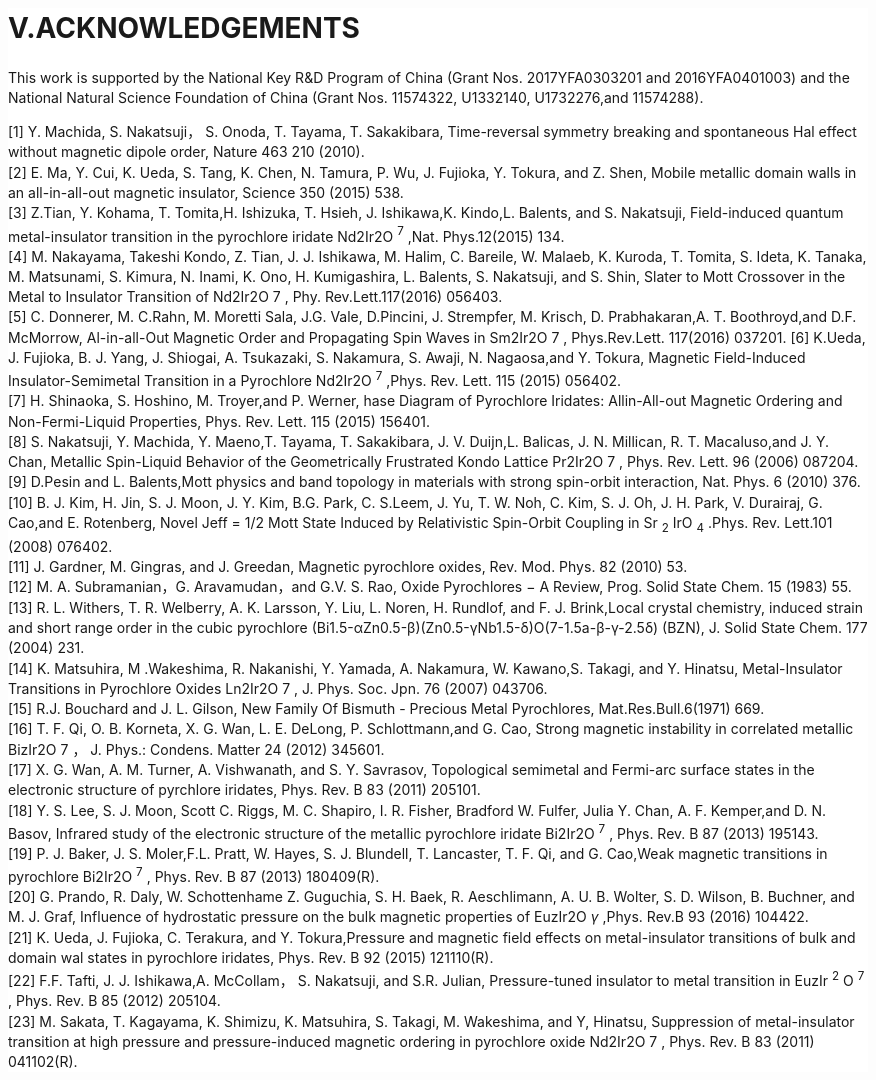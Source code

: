 # V.ACKNOWLEDGEMENTS

This work is supported by the National Key R&D Program of China (Grant Nos. 2017YFA0303201 and 2016YFA0401003) and the National Natural Science Foundation of China (Grant Nos. 11574322, U1332140, U1732276,and 11574288).

[1] Y. Machida, S. Nakatsuji， S. Onoda, T. Tayama, T. Sakakibara, Time-reversal symmetry breaking and spontaneous Hal effect without magnetic dipole order, Nature 463 210 (2010).   
[2] E. Ma, Y. Cui, K. Ueda, S. Tang, K. Chen, N. Tamura, P. Wu, J. Fujioka, Y. Tokura, and Z. Shen, Mobile metallic domain walls in an all-in-all-out magnetic insulator, Science 350 (2015) 538.   
[3] Z.Tian, Y. Kohama, T. Tomita,H. Ishizuka, T. Hsieh, J. Ishikawa,K. Kindo,L. Balents, and S. Nakatsuji, Field-induced quantum metal-insulator transition in the pyrochlore iridate Nd2Ir2O $^ 7$ ,Nat. Phys.12(2015) 134.   
[4] M. Nakayama, Takeshi Kondo, Z. Tian, J. J. Ishikawa, M. Halim, C. Bareile, W. Malaeb, K. Kuroda, T. Tomita, S. Ideta, K. Tanaka, M. Matsunami, S. Kimura, N. Inami, K. Ono, H. Kumigashira, L. Balents, S. Nakatsuji, and S. Shin, Slater to Mott Crossover in the Metal to Insulator Transition of Nd2Ir2O $7$ , Phy. Rev.Lett.117(2016) 056403.   
[5] C. Donnerer, M. C.Rahn, M. Moretti Sala, J.G. Vale, D.Pincini, J. Strempfer, M. Krisch, D. Prabhakaran,A. T. Boothroyd,and D.F. McMorrow, Al-in-all-Out Magnetic Order and Propagating Spin Waves in Sm2Ir2O $7$ , Phys.Rev.Lett. 117(2016) 037201. [6] K.Ueda, J. Fujioka, B. J. Yang, J. Shiogai, A. Tsukazaki, S. Nakamura, S. Awaji, N. Nagaosa,and Y. Tokura, Magnetic Field-Induced Insulator-Semimetal Transition in a Pyrochlore Nd2Ir2O $^ 7$ ,Phys. Rev. Lett. 115 (2015) 056402.   
[7] H. Shinaoka, S. Hoshino, M. Troyer,and P. Werner, hase Diagram of Pyrochlore Iridates: Allin-All-out Magnetic Ordering and Non-Fermi-Liquid Properties, Phys. Rev. Lett. 115 (2015) 156401.   
[8] S. Nakatsuji, Y. Machida, Y. Maeno,T. Tayama, T. Sakakibara, J. V. Duijn,L. Balicas, J. N. Millican, R. T. Macaluso,and J. Y. Chan, Metallic Spin-Liquid Behavior of the Geometrically Frustrated Kondo Lattice Pr2Ir2O $7$ , Phys. Rev. Lett. 96 (2006) 087204. [9] D.Pesin and L. Balents,Mott physics and band topology in materials with strong spin-orbit interaction, Nat. Phys. 6 (2010) 376.   
[10] B. J. Kim, H. Jin, S. J. Moon, J. Y. Kim, B.G. Park, C. S.Leem, J. Yu, T. W. Noh, C. Kim, S. J. Oh, J. H. Park, V. Durairaj, G. Cao,and E. Rotenberg, Novel Jeff = 1/2 Mott State Induced by Relativistic Spin-Orbit Coupling in Sr $_ 2$ IrO $_ 4$ .Phys. Rev. Lett.101 (2008) 076402.   
[11] J. Gardner, M. Gingras, and J. Greedan, Magnetic pyrochlore oxides, Rev. Mod. Phys. 82 (2010) 53.   
[12] M. A. Subramanian，G. Aravamudan，and G.V. S. Rao, Oxide Pyrochlores $-$ A Review, Prog. Solid State Chem. 15 (1983) 55.   
[13] R. L. Withers, T. R. Welberry, A. K. Larsson, Y. Liu, L. Noren, H. Rundlof, and F. J. Brink,Local crystal chemistry, induced strain and short range order in the cubic pyrochlore (Bi1.5-αZn0.5-β)(Zn0.5-γNb1.5-δ)O(7-1.5a-β-γ-2.5δ) (BZN), J. Solid State Chem. 177 (2004) 231.   
[14] K. Matsuhira, M .Wakeshima, R. Nakanishi, Y. Yamada, A. Nakamura, W. Kawano,S. Takagi, and Y. Hinatsu, Metal-Insulator Transitions in Pyrochlore Oxides Ln2Ir2O $7$ , J. Phys. Soc. Jpn. 76 (2007) 043706.   
[15] R.J. Bouchard and J. L. Gilson, New Family Of Bismuth - Precious Metal Pyrochlores, Mat.Res.Bull.6(1971) 669.   
[16] T. F. Qi, O. B. Korneta, X. G. Wan, L. E. DeLong, P. Schlottmann,and G. Cao, Strong magnetic instability in correlated metallic BizIr2O $7$ ， J. Phys.: Condens. Matter 24 (2012) 345601.   
[17] X. G. Wan, A. M. Turner, A. Vishwanath, and S. Y. Savrasov, Topological semimetal and Fermi-arc surface states in the electronic structure of pyrchlore iridates, Phys. Rev. B 83 (2011) 205101.   
[18] Y. S. Lee, S. J. Moon, Scott C. Riggs, M. C. Shapiro, I. R. Fisher, Bradford W. Fulfer, Julia Y. Chan, A. F. Kemper,and D. N. Basov, Infrared study of the electronic structure of the metallic pyrochlore iridate Bi2Ir2O $^ 7$ , Phys. Rev. B 87 (2013) 195143.   
[19] P. J. Baker, J. S. Moler,F.L. Pratt, W. Hayes, S. J. Blundell, T. Lancaster, T. F. Qi, and G. Cao,Weak magnetic transitions in pyrochlore Bi2Ir2O $^ 7$ , Phys. Rev. B 87 (2013) 180409(R).   
[20] G. Prando, R. Daly, W. Schottenhame Z. Guguchia, S. H. Baek, R. Aeschlimann, A. U. B. Wolter, S. D. Wilson, B. Buchner, and M. J. Graf, Influence of hydrostatic pressure on the bulk magnetic properties of EuzIr2O $\gamma$ ,Phys. Rev.B 93 (2016) 104422.   
[21] K. Ueda, J. Fujioka, C. Terakura, and Y. Tokura,Pressure and magnetic field effects on metal-insulator transitions of bulk and domain wal states in pyrochlore iridates, Phys. Rev. B 92 (2015) 121110(R).   
[22] F.F. Tafti, J. J. Ishikawa,A. McCollam， S. Nakatsuji, and S.R. Julian, Pressure-tuned insulator to metal transition in EuzIr $^ 2$ O $^ 7$ , Phys. Rev. B 85 (2012) 205104.   
[23] M. Sakata, T. Kagayama, K. Shimizu, K. Matsuhira, S. Takagi, M. Wakeshima, and Y, Hinatsu, Suppression of metal-insulator transition at high pressure and pressure-induced magnetic ordering in pyrochlore oxide Nd2Ir2O $7$ , Phys. Rev. B 83 (2011) 041102(R).   